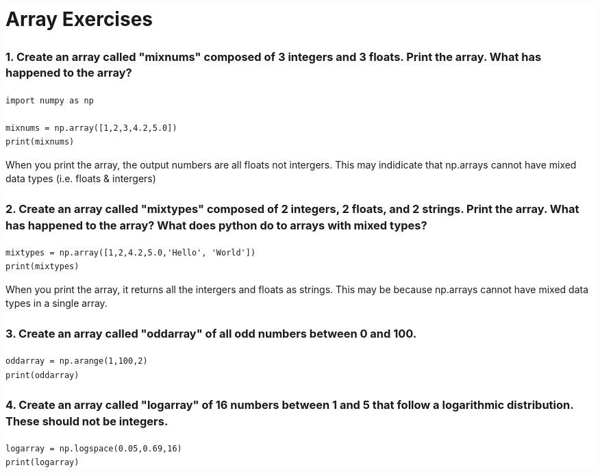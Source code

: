 

# Array Exercises

### 1. Create an array called "mixnums" composed of 3 integers and 3 floats. Print the array. What has happened to the array?
```
import numpy as np

mixnums = np.array([1,2,3,4.2,5.0])
print(mixnums)
```
When you print the array, the output numbers are all floats not intergers. This may indidicate that np.arrays cannot have mixed data types (i.e. floats & intergers) 

### 2. Create an array called "mixtypes" composed of 2 integers, 2 floats, and 2 strings. Print the array. What has happened to the array? What does python do to arrays with mixed types?
```
mixtypes = np.array([1,2,4.2,5.0,'Hello', 'World'])
print(mixtypes)
```
When you print the array, it returns all the intergers and floats as strings. This may be because np.arrays cannot have mixed data types in a single array. 
### 3. Create an array called "oddarray" of all odd numbers between 0 and 100.
```
oddarray = np.arange(1,100,2)
print(oddarray)
```
### 4. Create an array called "logarray" of 16 numbers between 1 and 5 that follow a logarithmic distribution. These should not be integers.
```
logarray = np.logspace(0.05,0.69,16)
print(logarray)
```

